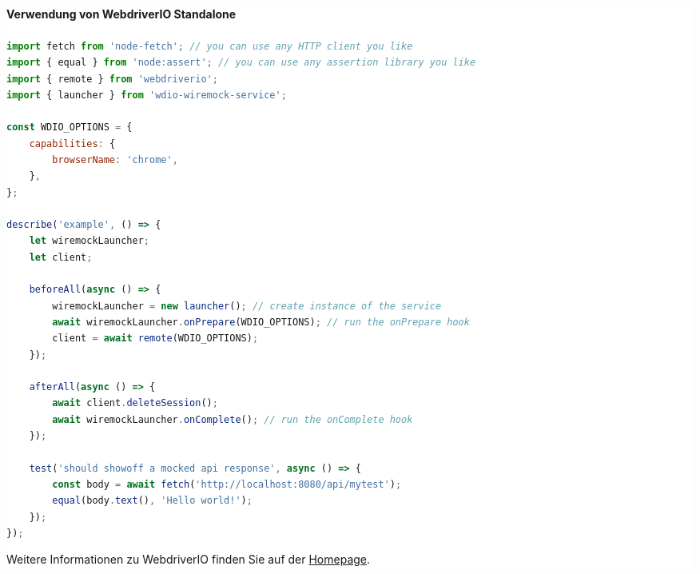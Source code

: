 #### Verwendung von WebdriverIO Standalone

```js
import fetch from 'node-fetch'; // you can use any HTTP client you like
import { equal } from 'node:assert'; // you can use any assertion library you like
import { remote } from 'webdriverio';
import { launcher } from 'wdio-wiremock-service';

const WDIO_OPTIONS = {
	capabilities: {
		browserName: 'chrome',
	},
};

describe('example', () => {
	let wiremockLauncher;
	let client;

	beforeAll(async () => {
		wiremockLauncher = new launcher(); // create instance of the service
		await wiremockLauncher.onPrepare(WDIO_OPTIONS); // run the onPrepare hook
		client = await remote(WDIO_OPTIONS);
	});

	afterAll(async () => {
		await client.deleteSession();
		await wiremockLauncher.onComplete(); // run the onComplete hook
	});

	test('should showoff a mocked api response', async () => {
		const body = await fetch('http://localhost:8080/api/mytest');
		equal(body.text(), 'Hello world!');
	});
});
```

Weitere Informationen zu WebdriverIO finden Sie auf der [Homepage](https://webdriver.io).